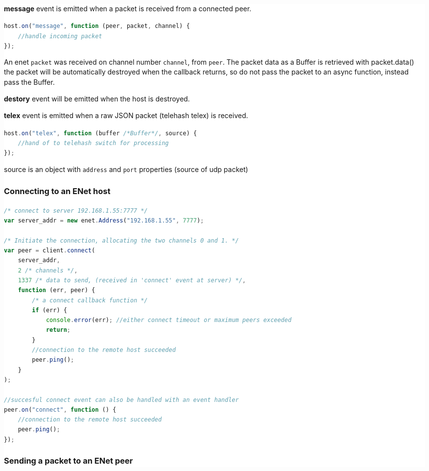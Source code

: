 **message** event is emitted when a packet is received from a connected peer.

```javascript
host.on("message", function (peer, packet, channel) {
    //handle incoming packet
});
```

An enet `packet` was received on channel number `channel`, from `peer`.
The packet data as a Buffer is retrieved with packet.data()
the packet will be automatically destroyed when the callback returns,
so do not pass the packet to an async function, instead pass the Buffer.

**destory** event will be emitted when the host is destroyed.

**telex** event is emitted when a raw JSON packet (telehash telex) is received.

```javascript
host.on("telex", function (buffer /*Buffer*/, source) {
    //hand of to telehash switch for processing
});
```

source is an object with `address` and `port` properties (source of udp packet)

### Connecting to an ENet host

```javascript
/* connect to server 192.168.1.55:7777 */
var server_addr = new enet.Address("192.168.1.55", 7777);

/* Initiate the connection, allocating the two channels 0 and 1. */
var peer = client.connect(
    server_addr,
    2 /* channels */,
    1337 /* data to send, (received in 'connect' event at server) */,
    function (err, peer) {
        /* a connect callback function */
        if (err) {
            console.error(err); //either connect timeout or maximum peers exceeded
            return;
        }
        //connection to the remote host succeeded
        peer.ping();
    }
);

//succesful connect event can also be handled with an event handler
peer.on("connect", function () {
    //connection to the remote host succeeded
    peer.ping();
});
```

### Sending a packet to an ENet peer
